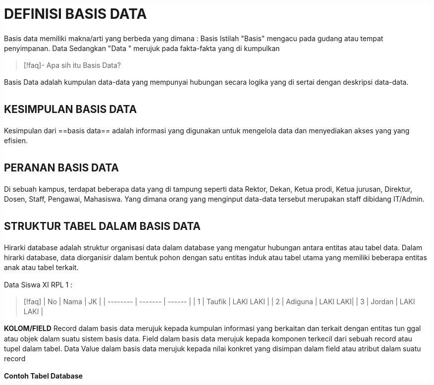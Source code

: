 # DEFINISI BASIS DATA
Basis data memiliki makna/arti yang berbeda yang dimana :
Basis Istilah "Basis" mengacu pada gudang atau tempat penyimpanan.
Data Sedangkan "Data " merujuk pada fakta-fakta yang di kumpulkan
>[!faq]- Apa sih itu Basis Data?

Basis Data adalah kumpulan data-data yang mempunyai hubungan secara logika yang di sertai dengan deskripsi data-data.

## KESIMPULAN BASIS DATA
Kesimpulan dari ==basis data== adalah informasi yang digunakan untuk mengelola data dan menyediakan akses yang yang efisien.

## PERANAN BASIS DATA
Di sebuah kampus, terdapat beberapa data yang di tampung seperti data Rektor, Dekan, Ketua prodi, Ketua jurusan, Direktur, Dosen, Staff, Pengawai, Mahasiswa. Yang dimana orang yang menginput data-data tersebut merupakan staff dibidang IT/Admin.

## STRUKTUR TABEL DALAM BASIS DATA
Hirarki database adalah struktur organisasi data dalam database yang mengatur hubungan antara entitas atau tabel data. Dalam hirarki database, data diorganisir dalam bentuk pohon dengan satu entitas induk atau tabel utama yang memiliki beberapa entitas anak atau tabel terkait.

Data Siswa XI RPL 1 :
>[!faq] | No | Nama    | JK  |
| -------- | ------- | ------ |
| 1       | Taufik  | LAKI LAKI |
| 2       | Adiguna | LAKI LAKI|
| 3       | Jordan  | LAKI LAKI |


**KOLOM/FIELD**
Record dalam basis data merujuk kepada kumpulan informasi yang berkaitan dan terkait dengan entitas tun ggal atau objek dalam suatu sistem basis data.
Field dalam basis data merujuk kepada komponen terkecil dari sebuah record atau tupel dalam tabel.
Data Value dalam basis data merujuk kepada nilai konkret yang disimpan dalam field atau atribut dalam suatu record

**Contoh Tabel Database**